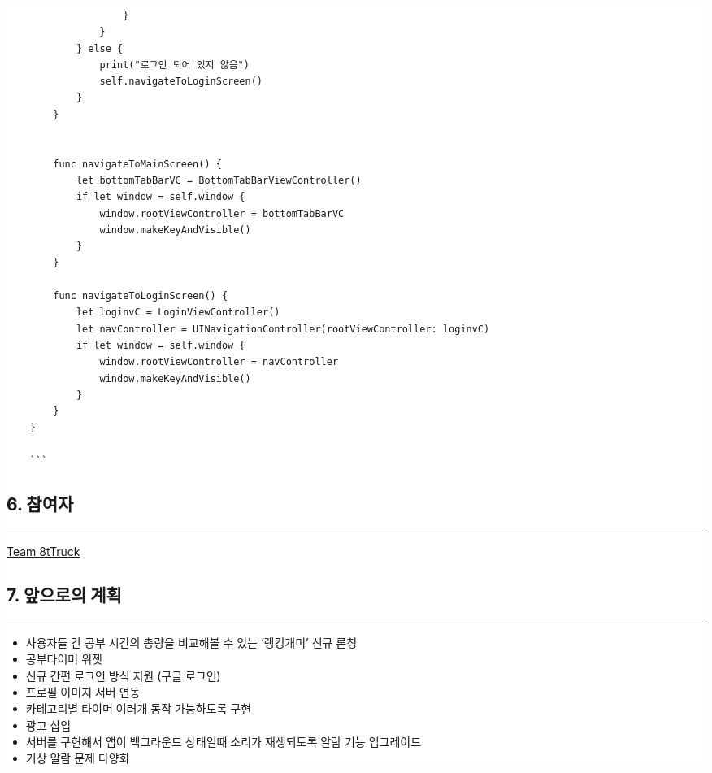                         }
                    }
                } else {
                    print("로그인 되어 있지 않음")
                    self.navigateToLoginScreen()
                }
            }
            
            
            func navigateToMainScreen() {
                let bottomTabBarVC = BottomTabBarViewController()
                if let window = self.window {
                    window.rootViewController = bottomTabBarVC
                    window.makeKeyAndVisible()
                }
            }
            
            func navigateToLoginScreen() {
                let loginvC = LoginViewController()
                let navController = UINavigationController(rootViewController: loginvC)
                if let window = self.window {
                    window.rootViewController = navController
                    window.makeKeyAndVisible()
                }
            }
        }
        
        ```

## 6. 참여자

---

[Team 8tTruck](https://www.notion.so/9d9656552e5c4b8cb6dc8820632a06ad?pvs=21)

## 7. 앞으로의 계획

---

- 사용자들 간 공부 시간의 총량을 비교해볼 수 있는 ‘랭킹개미’ 신규 론칭
- 공부타이머 위젯
- 신규 간편 로그인 방식 지원 (구글 로그인)
- 프로필 이미지 서버 연동
- 카테고리별 타이머 여러개 동작 가능하도록 구현
- 광고 삽입
- 서버를 구현해서 앱이 백그라운드 상태일때 소리가 재생되도록 알람 기능 업그레이드
- 기상 알람 문제 다양화
